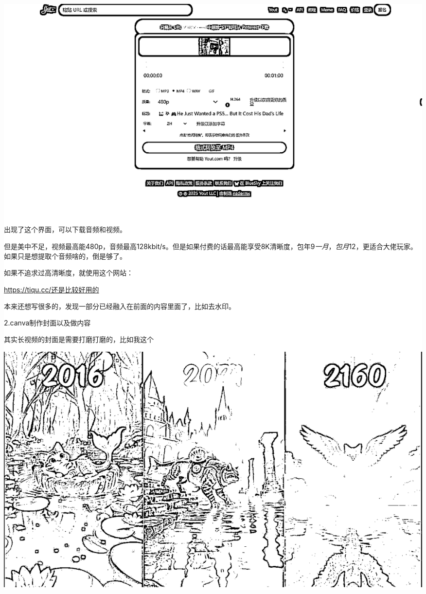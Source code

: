 ![](img/e1bdd655cdd0f08eb90dd917e943c097.png)

出现了这个界面，可以下载音频和视频。

但是美中不足，视频最高能480p，音频最高128kbit/s。但是如果付费的话最高能享受8K清晰度，包年9$一月，包月12$，更适合大佬玩家。如果只是想提取个音频啥的，倒是够了。

如果不追求过高清晰度，就使用这个网站：

https://tiqu.cc/还是比较好用的

本来还想写很多的，发现一部分已经融入在前面的内容里面了，比如去水印。

2.canva制作封面以及做内容

其实长视频的封面是需要打磨打磨的，比如我这个

![](img/5db7372c89d355a318ed9182e2c0612f.png)
